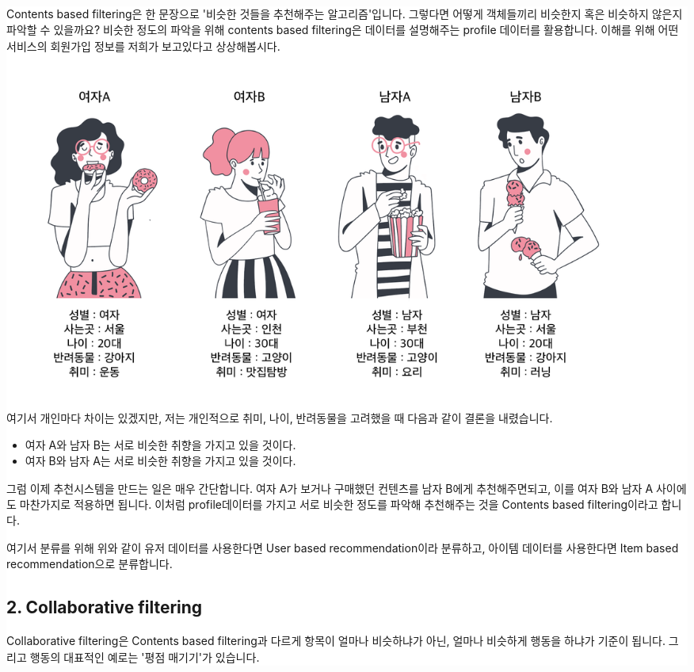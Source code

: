 Contents based filtering은 한 문장으로 '비슷한 것들을 추천해주는 알고리즘'입니다. 그렇다면 어떻게 객체들끼리 비슷한지 혹은 비슷하지 않은지 파악할 수 있을까요?
비슷한 정도의 파악을 위해 contents based filtering은 데이터를 설명해주는 profile 데이터를 활용합니다. 이해를 위해 어떤 서비스의 회원가입 정보를 저희가 보고있다고 상상해봅시다.

<img src="/img/recommendation/post1/people.png" style="width: 800px;"/>

여기서 개인마다 차이는 있겠지만, 저는 개인적으로 취미, 나이, 반려동물을 고려했을 때 다음과 같이 결론을 내렸습니다.

* 여자 A와 남자 B는 서로 비슷한 취향을 가지고 있을 것이다.
* 여자 B와 남자 A는 서로 비슷한 취향을 가지고 있을 것이다.

그럼 이제 추천시스템을 만드는 일은 매우 간단합니다. 여자 A가 보거나 구매했던 컨텐츠를 남자 B에게 추천해주면되고, 이를 여자 B와 남자 A 사이에도 마찬가지로 적용하면 됩니다.
이처럼 profile데이터를 가지고 서로 비슷한 정도를 파악해 추천해주는 것을 Contents based filtering이라고 합니다.  


여기서 분류를 위해 위와 같이 유저 데이터를 사용한다면 User based recommendation이라 분류하고, 아이템 데이터를 사용한다면 Item based recommendation으로 분류합니다.

## 2. Collaborative filtering

Collaborative filtering은 Contents based filtering과 다르게 항목이 얼마나 비슷하냐가 아닌, 얼마나 비슷하게 행동을 하냐가 기준이 됩니다. 그리고 행동의 대표적인 예로는
'평점 매기기'가 있습니다.
